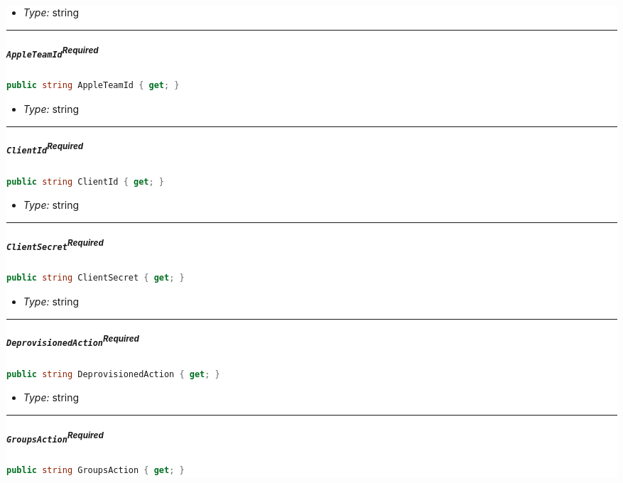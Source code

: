- *Type:* string

---

##### `AppleTeamId`<sup>Required</sup> <a name="AppleTeamId" id="@cdktf/provider-okta.socialIdp.SocialIdp.property.appleTeamId"></a>

```csharp
public string AppleTeamId { get; }
```

- *Type:* string

---

##### `ClientId`<sup>Required</sup> <a name="ClientId" id="@cdktf/provider-okta.socialIdp.SocialIdp.property.clientId"></a>

```csharp
public string ClientId { get; }
```

- *Type:* string

---

##### `ClientSecret`<sup>Required</sup> <a name="ClientSecret" id="@cdktf/provider-okta.socialIdp.SocialIdp.property.clientSecret"></a>

```csharp
public string ClientSecret { get; }
```

- *Type:* string

---

##### `DeprovisionedAction`<sup>Required</sup> <a name="DeprovisionedAction" id="@cdktf/provider-okta.socialIdp.SocialIdp.property.deprovisionedAction"></a>

```csharp
public string DeprovisionedAction { get; }
```

- *Type:* string

---

##### `GroupsAction`<sup>Required</sup> <a name="GroupsAction" id="@cdktf/provider-okta.socialIdp.SocialIdp.property.groupsAction"></a>

```csharp
public string GroupsAction { get; }
```
